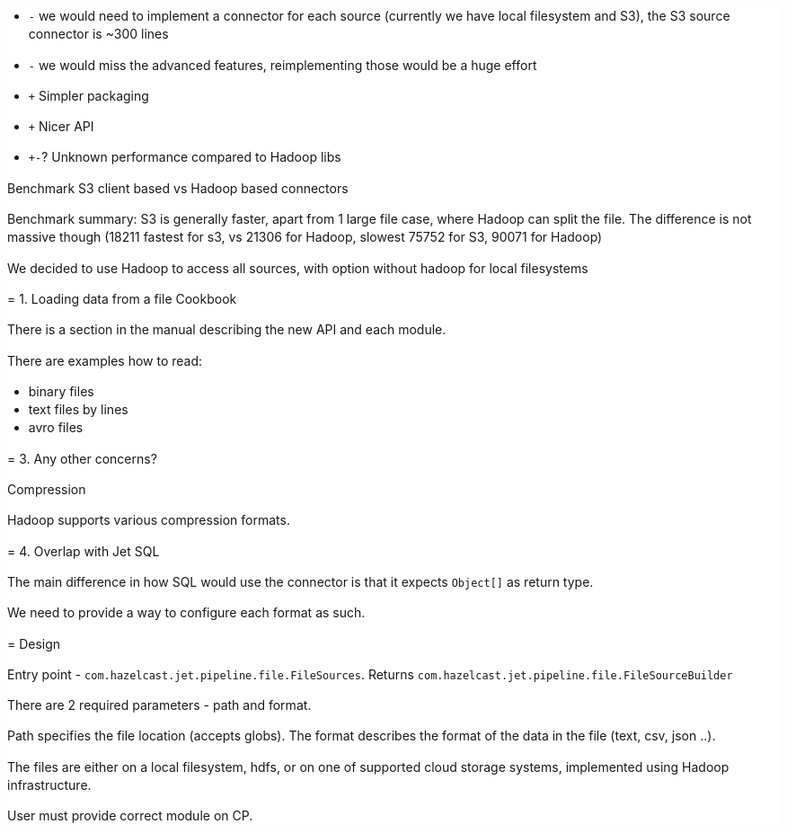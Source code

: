 * `-` we would need to implement a connector for each source (currently we
    have local filesystem and S3), the S3 source connector is ~300 lines

* `-` we would miss the advanced features, reimplementing those would be
  a huge effort

* `+` Simpler packaging

* `+` Nicer API

* `+-`? Unknown performance compared to Hadoop libs

Benchmark S3 client based vs Hadoop based connectors

Benchmark summary: S3 is generally faster, apart from 1 large file case,
where Hadoop can split the file. The difference is not massive though
(18211 fastest for s3, vs 21306 for Hadoop, slowest 75752 for S3, 90071
for Hadoop)

We decided to use Hadoop to access all sources, with option without
hadoop for local filesystems

= 1. Loading data from a file Cookbook

There is a section in the manual describing the new API and each module.

There are examples how to read:

* binary files
* text files by lines
* avro files

= 3. Any other concerns?

Compression

Hadoop supports various compression formats.

= 4. Overlap with Jet SQL

The main difference in how SQL would use the connector is that it
expects `Object[]` as return type.

We need to provide a way to configure each format as such.

= Design

Entry point - `com.hazelcast.jet.pipeline.file.FileSources`. Returns
`com.hazelcast.jet.pipeline.file.FileSourceBuilder`

There are 2 required parameters - path and format.

Path specifies the file location (accepts globs).
The format describes the format of the data in the file (text, csv,
json ..).

The files are either on a local filesystem, hdfs, or on one of
supported cloud storage systems, implemented using Hadoop
infrastructure.

User must provide correct module on CP.
